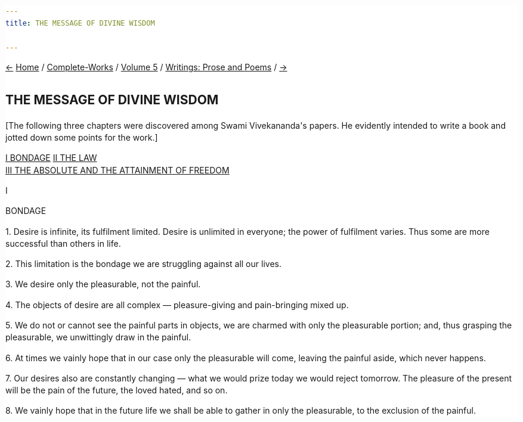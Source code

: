```yaml
---
title: THE MESSAGE OF DIVINE WISDOM

---
```

<div>

[←](six_sanskrit_mottoes.htm) [Home](../../../index.htm) /
[Complete-Works](../../complete_works.htm) / [Volume
5](../volume_5_contents.htm) / [Writings: Prose and
Poems](writings_prose_and_poems_contents.htm)
/ [→](the_belur_math_an_appeal.htm)

  

## THE MESSAGE OF DIVINE WISDOM

\[The following three chapters were discovered among Swami Vivekananda's
papers. He evidently intended to write a book and jotted down some
points for the work.\]

[I BONDAGE](the_message_of_divine_wisdom.htm#i)  [II THE
LAW](the_message_of_divine_wisdom.htm#ii)  
[III THE ABSOLUTE AND THE ATTAINMENT OF
FREEDOM](the_message_of_divine_wisdom.htm#iii)

I

BONDAGE

1\. Desire is infinite, its fulfilment limited. Desire is unlimited in
everyone; the power of fulfilment varies. Thus some are more successful
than others in life.

2\. This limitation is the bondage we are struggling against all our
lives.

3\. We desire only the pleasurable, not the painful.

4\. The objects of desire are all complex — pleasure-giving and
pain-bringing mixed up.

5\. We do not or cannot see the painful parts in objects, we are charmed
with only the pleasurable portion; and, thus grasping the pleasurable,
we unwittingly draw in the painful.

6\. At times we vainly hope that in our case only the pleasurable will
come, leaving the painful aside, which never happens.

7\. Our desires also are constantly changing — what we would prize today
we would reject tomorrow. The pleasure of the present will be the pain
of the future, the loved hated, and so on.

8\. We vainly hope that in the future life we shall be able to gather in
only the pleasurable, to the exclusion of the painful.
